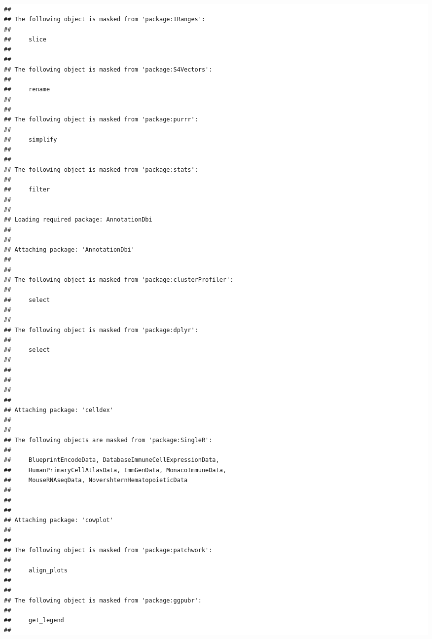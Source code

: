 ```
## 
## The following object is masked from 'package:IRanges':
## 
##     slice
## 
## 
## The following object is masked from 'package:S4Vectors':
## 
##     rename
## 
## 
## The following object is masked from 'package:purrr':
## 
##     simplify
## 
## 
## The following object is masked from 'package:stats':
## 
##     filter
## 
## 
## Loading required package: AnnotationDbi
## 
## 
## Attaching package: 'AnnotationDbi'
## 
## 
## The following object is masked from 'package:clusterProfiler':
## 
##     select
## 
## 
## The following object is masked from 'package:dplyr':
## 
##     select
## 
## 
## 
## 
## 
## Attaching package: 'celldex'
## 
## 
## The following objects are masked from 'package:SingleR':
## 
##     BlueprintEncodeData, DatabaseImmuneCellExpressionData,
##     HumanPrimaryCellAtlasData, ImmGenData, MonacoImmuneData,
##     MouseRNAseqData, NovershternHematopoieticData
## 
## 
## 
## Attaching package: 'cowplot'
## 
## 
## The following object is masked from 'package:patchwork':
## 
##     align_plots
## 
## 
## The following object is masked from 'package:ggpubr':
## 
##     get_legend
## 
```